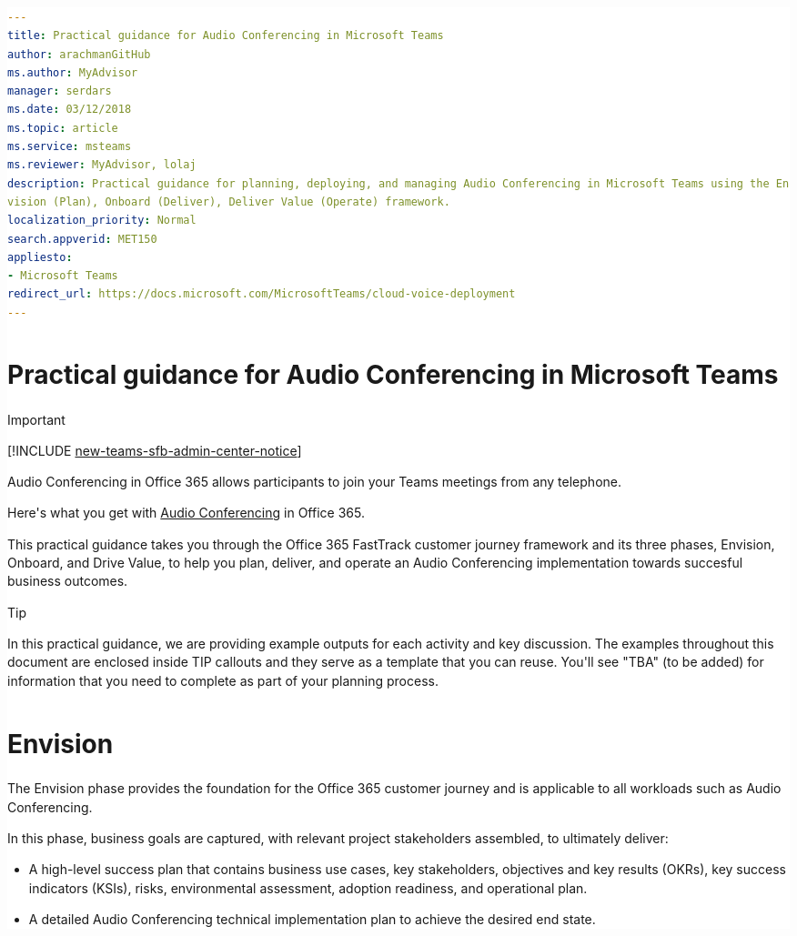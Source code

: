 ```yaml
---
title: Practical guidance for Audio Conferencing in Microsoft Teams
author: arachmanGitHub
ms.author: MyAdvisor
manager: serdars
ms.date: 03/12/2018
ms.topic: article
ms.service: msteams
ms.reviewer: MyAdvisor, lolaj
description: Practical guidance for planning, deploying, and managing Audio Conferencing in Microsoft Teams using the Envision (Plan), Onboard (Deliver), Deliver Value (Operate) framework.
localization_priority: Normal
search.appverid: MET150
appliesto: 
- Microsoft Teams
redirect_url: https://docs.microsoft.com/MicrosoftTeams/cloud-voice-deployment
---
```


Practical guidance for Audio Conferencing in Microsoft Teams
============================================================
> [!IMPORTANT]
> [!INCLUDE [new-teams-sfb-admin-center-notice](includes/new-teams-sfb-admin-center-notice.md)]

Audio Conferencing in Office 365 allows participants to join your Teams meetings from any telephone.

Here's what you get with [Audio Conferencing](https://go.microsoft.com/fwlink/?linkid=858992) in Office 365.

This practical guidance takes you through the Office 365 FastTrack customer journey framework and its three phases, Envision, Onboard, and Drive Value, to help you plan, deliver, and operate an Audio Conferencing implementation towards succesful business outcomes.

> [!TIP]
> In this practical guidance, we are providing example outputs for each activity and key discussion. The examples throughout this document are enclosed inside TIP callouts and they serve as a template that you can reuse. You'll see "TBA" (to be added) for information that you need to complete as part of your planning process.

Envision <a name="Envision_AudioConferencing"> </a>
=========

The Envision phase provides the foundation for the Office 365 customer journey and is applicable to all workloads such as Audio Conferencing.

In this phase, business goals are captured, with relevant project stakeholders assembled, to ultimately deliver:

-   A high-level success plan that contains business use cases, key stakeholders, objectives and key results (OKRs), key success indicators (KSIs), risks, environmental assessment, adoption readiness, and operational plan.

-  A detailed Audio Conferencing technical implementation plan to achieve the desired end state.
